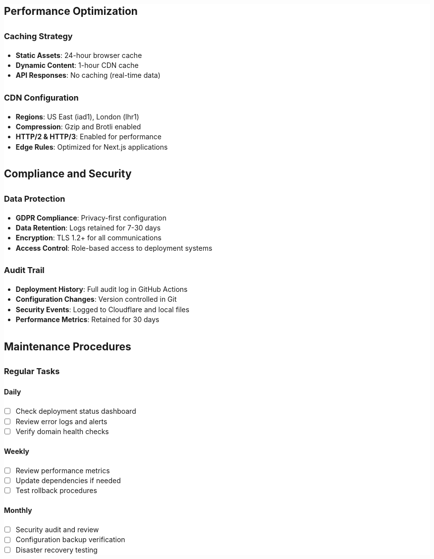 ## Performance Optimization

### Caching Strategy

- **Static Assets**: 24-hour browser cache
- **Dynamic Content**: 1-hour CDN cache
- **API Responses**: No caching (real-time data)

### CDN Configuration

- **Regions**: US East (iad1), London (lhr1)
- **Compression**: Gzip and Brotli enabled
- **HTTP/2 & HTTP/3**: Enabled for performance
- **Edge Rules**: Optimized for Next.js applications

## Compliance and Security

### Data Protection

- **GDPR Compliance**: Privacy-first configuration
- **Data Retention**: Logs retained for 7-30 days
- **Encryption**: TLS 1.2+ for all communications
- **Access Control**: Role-based access to deployment systems

### Audit Trail

- **Deployment History**: Full audit log in GitHub Actions
- **Configuration Changes**: Version controlled in Git
- **Security Events**: Logged to Cloudflare and local files
- **Performance Metrics**: Retained for 30 days

## Maintenance Procedures

### Regular Tasks

#### Daily
- [ ] Check deployment status dashboard
- [ ] Review error logs and alerts
- [ ] Verify domain health checks

#### Weekly
- [ ] Review performance metrics
- [ ] Update dependencies if needed
- [ ] Test rollback procedures

#### Monthly
- [ ] Security audit and review
- [ ] Configuration backup verification
- [ ] Disaster recovery testing
